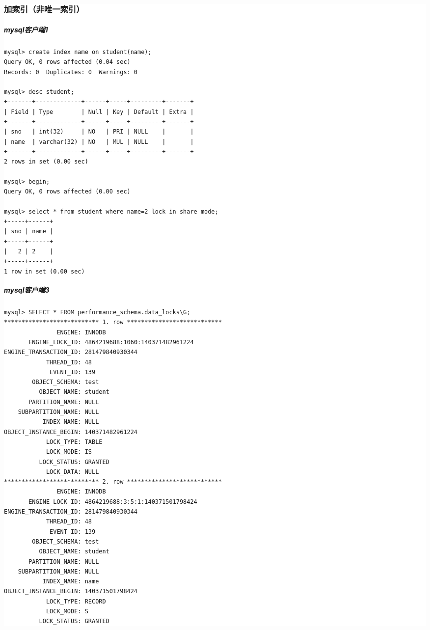 ### 加索引（非唯一索引）

##### mysql客户端1

```
mysql> create index name on student(name);
Query OK, 0 rows affected (0.04 sec)
Records: 0  Duplicates: 0  Warnings: 0

mysql> desc student;
+-------+-------------+------+-----+---------+-------+
| Field | Type        | Null | Key | Default | Extra |
+-------+-------------+------+-----+---------+-------+
| sno   | int(32)     | NO   | PRI | NULL    |       |
| name  | varchar(32) | NO   | MUL | NULL    |       |
+-------+-------------+------+-----+---------+-------+
2 rows in set (0.00 sec)

mysql> begin;
Query OK, 0 rows affected (0.00 sec)

mysql> select * from student where name=2 lock in share mode;
+-----+------+
| sno | name |
+-----+------+
|   2 | 2    |
+-----+------+
1 row in set (0.00 sec)
```

##### mysql客户端3

```
mysql> SELECT * FROM performance_schema.data_locks\G;
*************************** 1. row ***************************
               ENGINE: INNODB
       ENGINE_LOCK_ID: 4864219688:1060:140371482961224
ENGINE_TRANSACTION_ID: 281479840930344
            THREAD_ID: 48
             EVENT_ID: 139
        OBJECT_SCHEMA: test
          OBJECT_NAME: student
       PARTITION_NAME: NULL
    SUBPARTITION_NAME: NULL
           INDEX_NAME: NULL
OBJECT_INSTANCE_BEGIN: 140371482961224
            LOCK_TYPE: TABLE
            LOCK_MODE: IS
          LOCK_STATUS: GRANTED
            LOCK_DATA: NULL
*************************** 2. row ***************************
               ENGINE: INNODB
       ENGINE_LOCK_ID: 4864219688:3:5:1:140371501798424
ENGINE_TRANSACTION_ID: 281479840930344
            THREAD_ID: 48
             EVENT_ID: 139
        OBJECT_SCHEMA: test
          OBJECT_NAME: student
       PARTITION_NAME: NULL
    SUBPARTITION_NAME: NULL
           INDEX_NAME: name
OBJECT_INSTANCE_BEGIN: 140371501798424
            LOCK_TYPE: RECORD
            LOCK_MODE: S
          LOCK_STATUS: GRANTED
```